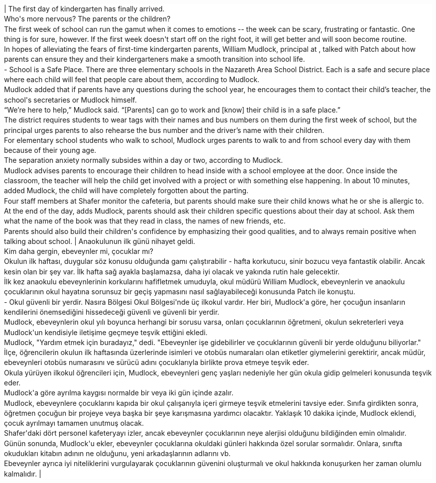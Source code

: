 | The first day of kindergarten has finally arrived.<br/>Who's more nervous? The parents or the children?<br/>The first week of school can run the gamut when it comes to emotions -- the week can be scary, frustrating or fantastic. One thing is for sure, however. If the first week doesn't start off on the right foot, it will get better and will soon become routine.<br/>In hopes of alleviating the fears of first-time kindergarten parents, William Mudlock, principal at , talked with Patch about how parents can ensure they and their kindergarteners make a smooth transition into school life.<br/>- School is a Safe Place. There are three elementary schools in the Nazareth Area School District. Each is a safe and secure place where each child will feel that people care about them, according to Mudlock.<br/>Mudlock added that if parents have any questions during the school year, he encourages them to contact their child’s teacher, the school's secretaries or Mudlock himself.<br/>“We’re here to help,” Mudlock said. “[Parents] can go to work and [know] their child is in a safe place.”<br/>The district requires students to wear tags with their names and bus numbers on them during the first week of school, but the principal urges parents to also rehearse the bus number and the driver’s name with their children.<br/>For elementary school students who walk to school, Mudlock urges parents to walk to and from school every day with them because of their young age.<br/>The separation anxiety normally subsides within a day or two, according to Mudlock.<br/>Mudlock advises parents to encourage their children to head inside with a school employee at the door. Once inside the classroom, the teacher will help the child get involved with a project or with something else happening. In about 10 minutes, added Mudlock, the child will have completely forgotten about the parting.<br/>Four staff members at Shafer monitor the cafeteria, but parents should make sure their child knows what he or she is allergic to.<br/>At the end of the day, adds Mudlock, parents should ask their children specific questions about their day at school. Ask them what the name of the book was that they read in class, the names of new friends, etc.<br/>Parents should also build their children's confidence by emphasizing their good qualities, and to always remain positive when talking about school. | Anaokulunun ilk günü nihayet geldi.<br/>Kim daha gergin, ebeveynler mi, çocuklar mı?<br/>Okulun ilk haftası, duygular söz konusu olduğunda gamı çalıştırabilir - hafta korkutucu, sinir bozucu veya fantastik olabilir. Ancak kesin olan bir şey var. İlk hafta sağ ayakla başlamazsa, daha iyi olacak ve yakında rutin hale gelecektir.<br/>İlk kez anaokulu ebeveynlerinin korkularını hafifletmek umuduyla, okul müdürü William Mudlock, ebeveynlerin ve anaokulu çocuklarının okul hayatına sorunsuz bir geçiş yapmasını nasıl sağlayabileceği konusunda Patch ile konuştu.<br/>- Okul güvenli bir yerdir. Nasıra Bölgesi Okul Bölgesi'nde üç ilkokul vardır. Her biri, Mudlock'a göre, her çocuğun insanların kendilerini önemsediğini hissedeceği güvenli ve güvenli bir yerdir.<br/>Mudlock, ebeveynlerin okul yılı boyunca herhangi bir sorusu varsa, onları çocuklarının öğretmeni, okulun sekreterleri veya Mudlock'un kendisiyle iletişime geçmeye teşvik ettiğini ekledi.<br/>Mudlock, "Yardım etmek için buradayız," dedi. "Ebeveynler işe gidebilirler ve çocuklarının güvenli bir yerde olduğunu biliyorlar."<br/>İlçe, öğrencilerin okulun ilk haftasında üzerlerinde isimleri ve otobüs numaraları olan etiketler giymelerini gerektirir, ancak müdür, ebeveynleri otobüs numarasını ve sürücü adını çocuklarıyla birlikte prova etmeye teşvik eder.<br/>Okula yürüyen ilkokul öğrencileri için, Mudlock, ebeveynleri genç yaşları nedeniyle her gün okula gidip gelmeleri konusunda teşvik eder.<br/>Mudlock'a göre ayrılma kaygısı normalde bir veya iki gün içinde azalır.<br/>Mudlock, ebeveynlere çocuklarını kapıda bir okul çalışanıyla içeri girmeye teşvik etmelerini tavsiye eder. Sınıfa girdikten sonra, öğretmen çocuğun bir projeye veya başka bir şeye karışmasına yardımcı olacaktır. Yaklaşık 10 dakika içinde, Mudlock eklendi, çocuk ayrılmayı tamamen unutmuş olacak.<br/>Shafer'daki dört personel kafeteryayı izler, ancak ebeveynler çocuklarının neye alerjisi olduğunu bildiğinden emin olmalıdır.<br/>Günün sonunda, Mudlock'u ekler, ebeveynler çocuklarına okuldaki günleri hakkında özel sorular sormalıdır. Onlara, sınıfta okudukları kitabın adının ne olduğunu, yeni arkadaşlarının adlarını vb.<br/>Ebeveynler ayrıca iyi niteliklerini vurgulayarak çocuklarının güvenini oluşturmalı ve okul hakkında konuşurken her zaman olumlu kalmalıdır. |